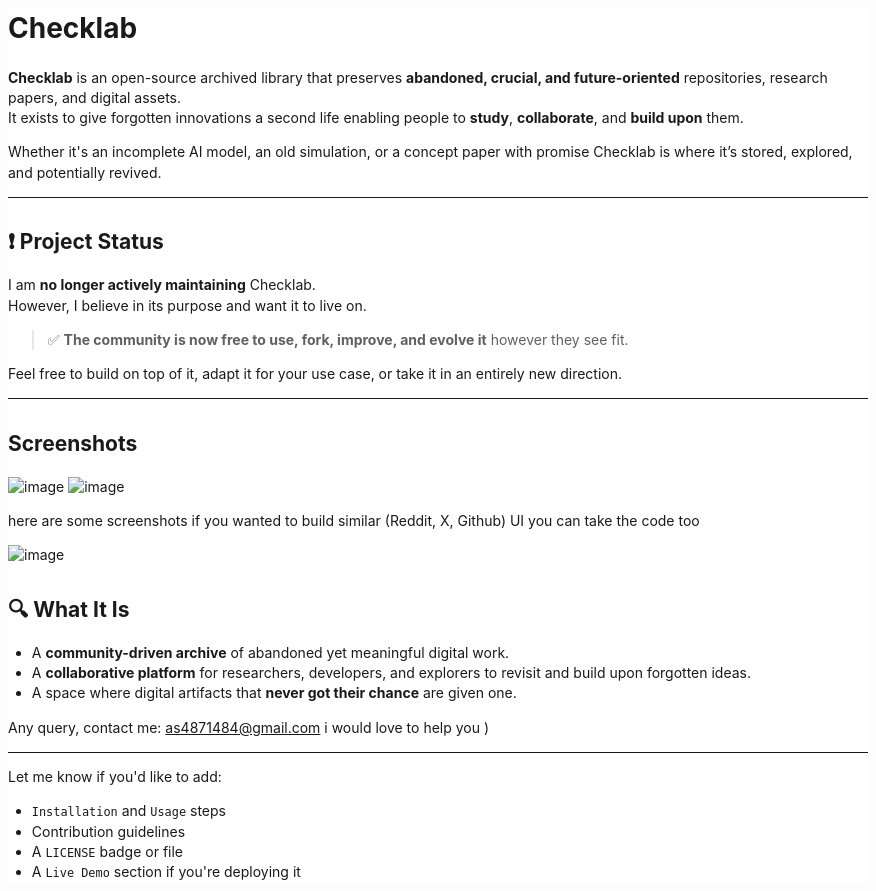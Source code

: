 # Checklab

**Checklab** is an open-source archived library that preserves **abandoned, crucial, and future-oriented** repositories, research papers, and digital assets.  
It exists to give forgotten innovations a second life enabling people to **study**, **collaborate**, and **build upon** them.



Whether it's an incomplete AI model, an old simulation, or a concept paper with promise Checklab is where it’s stored, explored, and potentially revived.

---

## ❗ Project Status

I am **no longer actively maintaining** Checklab.  
However, I believe in its purpose and want it to live on.

> ✅ **The community is now free to use, fork, improve, and evolve it** however they see fit.

Feel free to build on top of it, adapt it for your use case, or take it in an entirely new direction.

---

## Screenshots

<img width="1366" height="768" alt="image" src="https://github.com/user-attachments/assets/5dc68c53-0d92-491d-aef1-7f839dae2311" />

<img width="1366" height="768" alt="image" src="https://github.com/user-attachments/assets/8d927fdb-8ab4-4f1c-b2b0-ed82ffdea1e5" />

here are some screenshots if you wanted to build similar (Reddit, X, Github) UI you can take the code too

<img width="1366" height="768" alt="image" src="https://github.com/user-attachments/assets/94850a4b-9919-4d80-b909-902d3c1c3075" />

## 🔍 What It Is

- A **community-driven archive** of abandoned yet meaningful digital work.
- A **collaborative platform** for researchers, developers, and explorers to revisit and build upon forgotten ideas.
- A space where digital artifacts that **never got their chance** are given one.

Any query, contact me: as4871484@gmail.com i would love to help you )

---

Let me know if you'd like to add:
- `Installation` and `Usage` steps  
- Contribution guidelines  
- A `LICENSE` badge or file  
- A `Live Demo` section if you're deploying it
